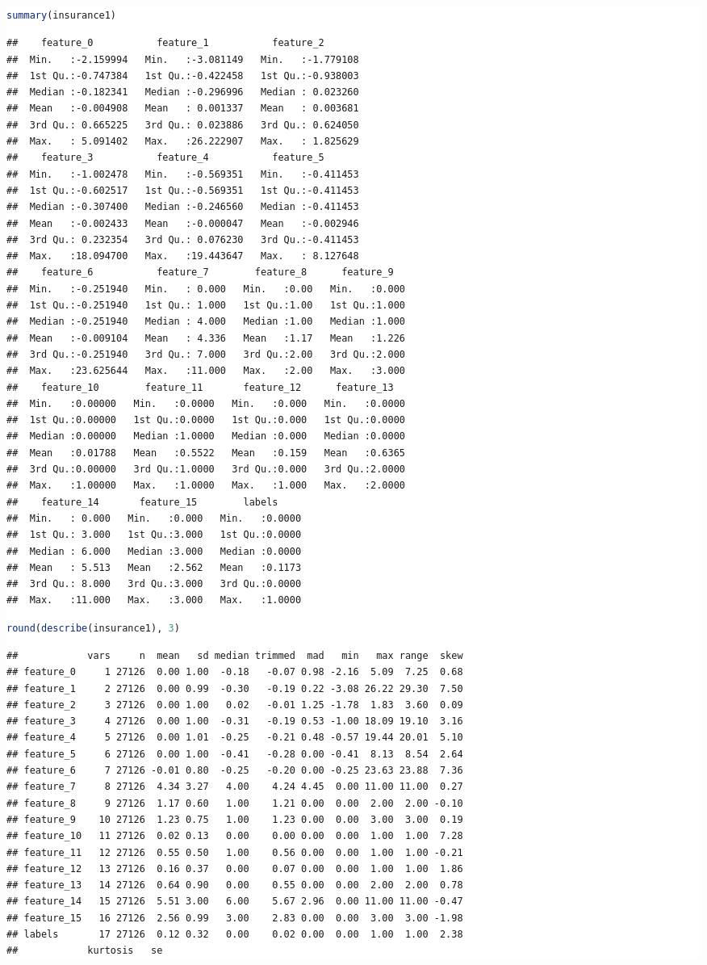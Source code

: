 ```r
summary(insurance1)
```

```
##    feature_0           feature_1           feature_2        
##  Min.   :-2.159994   Min.   :-3.081149   Min.   :-1.779108  
##  1st Qu.:-0.747384   1st Qu.:-0.422458   1st Qu.:-0.938003  
##  Median :-0.182341   Median :-0.296996   Median : 0.023260  
##  Mean   :-0.004908   Mean   : 0.001337   Mean   : 0.003681  
##  3rd Qu.: 0.665225   3rd Qu.: 0.023886   3rd Qu.: 0.624050  
##  Max.   : 5.091402   Max.   :26.222907   Max.   : 1.825629  
##    feature_3           feature_4           feature_5        
##  Min.   :-1.002478   Min.   :-0.569351   Min.   :-0.411453  
##  1st Qu.:-0.602517   1st Qu.:-0.569351   1st Qu.:-0.411453  
##  Median :-0.307400   Median :-0.246560   Median :-0.411453  
##  Mean   :-0.002433   Mean   :-0.000047   Mean   :-0.002946  
##  3rd Qu.: 0.232354   3rd Qu.: 0.076230   3rd Qu.:-0.411453  
##  Max.   :18.094700   Max.   :19.443647   Max.   : 8.127648  
##    feature_6           feature_7        feature_8      feature_9    
##  Min.   :-0.251940   Min.   : 0.000   Min.   :0.00   Min.   :0.000  
##  1st Qu.:-0.251940   1st Qu.: 1.000   1st Qu.:1.00   1st Qu.:1.000  
##  Median :-0.251940   Median : 4.000   Median :1.00   Median :1.000  
##  Mean   :-0.009104   Mean   : 4.336   Mean   :1.17   Mean   :1.226  
##  3rd Qu.:-0.251940   3rd Qu.: 7.000   3rd Qu.:2.00   3rd Qu.:2.000  
##  Max.   :23.625644   Max.   :11.000   Max.   :2.00   Max.   :3.000  
##    feature_10        feature_11       feature_12      feature_13    
##  Min.   :0.00000   Min.   :0.0000   Min.   :0.000   Min.   :0.0000  
##  1st Qu.:0.00000   1st Qu.:0.0000   1st Qu.:0.000   1st Qu.:0.0000  
##  Median :0.00000   Median :1.0000   Median :0.000   Median :0.0000  
##  Mean   :0.01788   Mean   :0.5522   Mean   :0.159   Mean   :0.6365  
##  3rd Qu.:0.00000   3rd Qu.:1.0000   3rd Qu.:0.000   3rd Qu.:2.0000  
##  Max.   :1.00000   Max.   :1.0000   Max.   :1.000   Max.   :2.0000  
##    feature_14       feature_15        labels      
##  Min.   : 0.000   Min.   :0.000   Min.   :0.0000  
##  1st Qu.: 3.000   1st Qu.:3.000   1st Qu.:0.0000  
##  Median : 6.000   Median :3.000   Median :0.0000  
##  Mean   : 5.513   Mean   :2.562   Mean   :0.1173  
##  3rd Qu.: 8.000   3rd Qu.:3.000   3rd Qu.:0.0000  
##  Max.   :11.000   Max.   :3.000   Max.   :1.0000
```

```r
round(describe(insurance1), 3)
```

```
##            vars     n  mean   sd median trimmed  mad   min   max range  skew
## feature_0     1 27126  0.00 1.00  -0.18   -0.07 0.98 -2.16  5.09  7.25  0.68
## feature_1     2 27126  0.00 0.99  -0.30   -0.19 0.22 -3.08 26.22 29.30  7.50
## feature_2     3 27126  0.00 1.00   0.02   -0.01 1.25 -1.78  1.83  3.60  0.09
## feature_3     4 27126  0.00 1.00  -0.31   -0.19 0.53 -1.00 18.09 19.10  3.16
## feature_4     5 27126  0.00 1.01  -0.25   -0.21 0.48 -0.57 19.44 20.01  5.10
## feature_5     6 27126  0.00 1.00  -0.41   -0.28 0.00 -0.41  8.13  8.54  2.64
## feature_6     7 27126 -0.01 0.80  -0.25   -0.20 0.00 -0.25 23.63 23.88  7.36
## feature_7     8 27126  4.34 3.27   4.00    4.24 4.45  0.00 11.00 11.00  0.27
## feature_8     9 27126  1.17 0.60   1.00    1.21 0.00  0.00  2.00  2.00 -0.10
## feature_9    10 27126  1.23 0.75   1.00    1.23 0.00  0.00  3.00  3.00  0.19
## feature_10   11 27126  0.02 0.13   0.00    0.00 0.00  0.00  1.00  1.00  7.28
## feature_11   12 27126  0.55 0.50   1.00    0.56 0.00  0.00  1.00  1.00 -0.21
## feature_12   13 27126  0.16 0.37   0.00    0.07 0.00  0.00  1.00  1.00  1.86
## feature_13   14 27126  0.64 0.90   0.00    0.55 0.00  0.00  2.00  2.00  0.78
## feature_14   15 27126  5.51 3.00   6.00    5.67 2.96  0.00 11.00 11.00 -0.47
## feature_15   16 27126  2.56 0.99   3.00    2.83 0.00  0.00  3.00  3.00 -1.98
## labels       17 27126  0.12 0.32   0.00    0.02 0.00  0.00  1.00  1.00  2.38
##            kurtosis   se
```